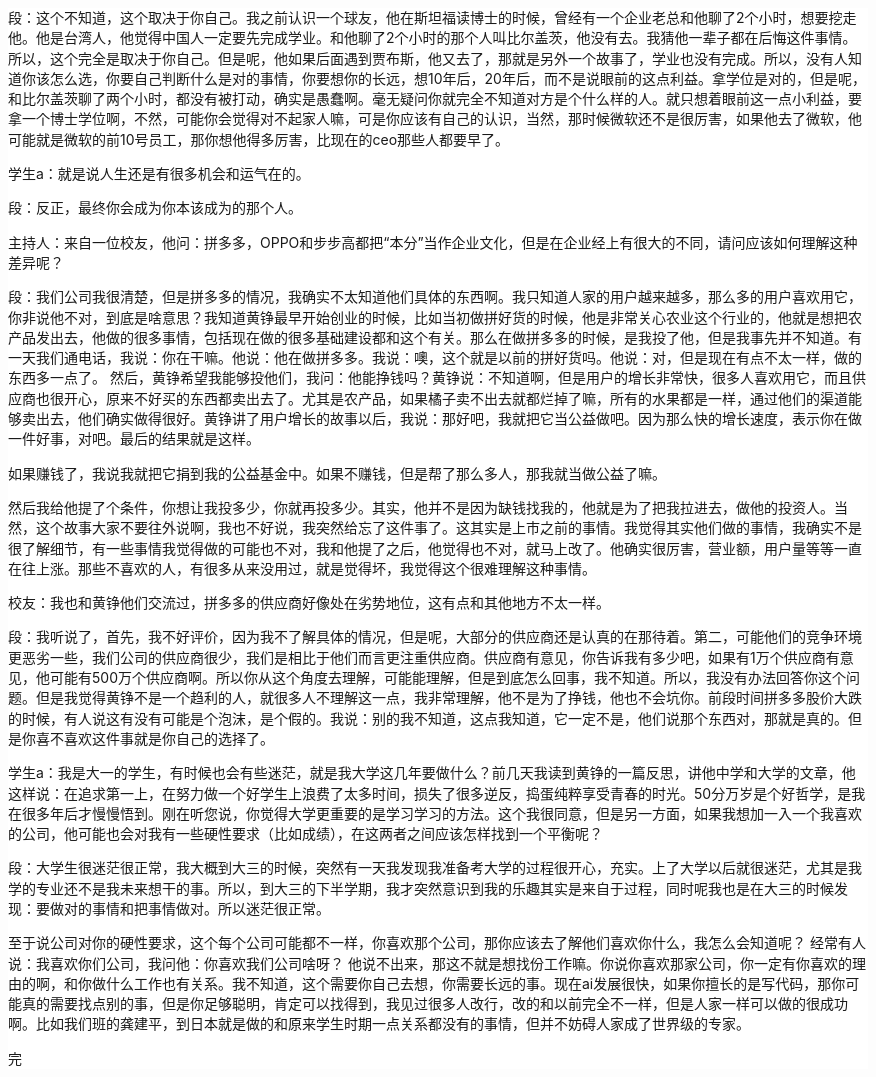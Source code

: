 段：这个不知道，这个取决于你自己。我之前认识一个球友，他在斯坦福读博士的时候，曾经有一个企业老总和他聊了2个小时，想要挖走他。他是台湾人，他觉得中国人一定要先完成学业。和他聊了2个小时的那个人叫比尔盖茨，他没有去。我猜他一辈子都在后悔这件事情。所以，这个完全是取决于你自己。但是呢，他如果后面遇到贾布斯，他又去了，那就是另外一个故事了，学业也没有完成。所以，没有人知道你该怎么选，你要自己判断什么是对的事情，你要想你的长远，想10年后，20年后，而不是说眼前的这点利益。拿学位是对的，但是呢，和比尔盖茨聊了两个小时，都没有被打动，确实是愚蠢啊。毫无疑问你就完全不知道对方是个什么样的人。就只想着眼前这一点小利益，要拿一个博士学位啊，不然，可能你会觉得对不起家人嘛，可是你应该有自己的认识，当然，那时候微软还不是很厉害，如果他去了微软，他可能就是微软的前10号员工，那你想他得多厉害，比现在的ceo那些人都要早了。

学生a：就是说人生还是有很多机会和运气在的。

段：反正，最终你会成为你本该成为的那个人。

主持人：来自一位校友，他问：拼多多，OPPO和步步高都把“本分”当作企业文化，但是在企业经上有很大的不同，请问应该如何理解这种差异呢？

段：我们公司我很清楚，但是拼多多的情况，我确实不太知道他们具体的东西啊。我只知道人家的用户越来越多，那么多的用户喜欢用它，你非说他不对，到底是啥意思？我知道黄铮最早开始创业的时候，比如当初做拼好货的时候，他是非常关心农业这个行业的，他就是想把农产品发出去，他做的很多事情，包括现在做的很多基础建设都和这个有关。那么在做拼多多的时候，是我投了他，但是我事先并不知道。有一天我们通电话，我说：你在干嘛。他说：他在做拼多多。我说：噢，这个就是以前的拼好货吗。他说：对，但是现在有点不太一样，做的东西多一点了。 然后，黄铮希望我能够投他们，我问：他能挣钱吗？黄铮说：不知道啊，但是用户的增长非常快，很多人喜欢用它，而且供应商也很开心，原来不好买的东西都卖出去了。尤其是农产品，如果橘子卖不出去就都烂掉了嘛，所有的水果都是一样，通过他们的渠道能够卖出去，他们确实做得很好。黄铮讲了用户增长的故事以后，我说：那好吧，我就把它当公益做吧。因为那么快的增长速度，表示你在做一件好事，对吧。最后的结果就是这样。

如果赚钱了，我说我就把它捐到我的公益基金中。如果不赚钱，但是帮了那么多人，那我就当做公益了嘛。

然后我给他提了个条件，你想让我投多少，你就再投多少。其实，他并不是因为缺钱找我的，他就是为了把我拉进去，做他的投资人。当然，这个故事大家不要往外说啊，我也不好说，我突然给忘了这件事了。这其实是上市之前的事情。我觉得其实他们做的事情，我确实不是很了解细节，有一些事情我觉得做的可能也不对，我和他提了之后，他觉得也不对，就马上改了。他确实很厉害，营业额，用户量等等一直在往上涨。那些不喜欢的人，有很多从来没用过，就是觉得坏，我觉得这个很难理解这种事情。

校友：我也和黄铮他们交流过，拼多多的供应商好像处在劣势地位，这有点和其他地方不太一样。

段：我听说了，首先，我不好评价，因为我不了解具体的情况，但是呢，大部分的供应商还是认真的在那待着。第二，可能他们的竞争环境更恶劣一些，我们公司的供应商很少，我们是相比于他们而言更注重供应商。供应商有意见，你告诉我有多少吧，如果有1万个供应商有意见，他可能有500万个供应商啊。所以你从这个角度去理解，可能能理解，但是到底怎么回事，我不知道。所以，我没有办法回答你这个问题。但是我觉得黄铮不是一个趋利的人，就很多人不理解这一点，我非常理解，他不是为了挣钱，他也不会坑你。前段时间拼多多股价大跌的时候，有人说这有没有可能是个泡沫，是个假的。我说：别的我不知道，这点我知道，它一定不是，他们说那个东西对，那就是真的。但是你喜不喜欢这件事就是你自己的选择了。

学生a：我是大一的学生，有时候也会有些迷茫，就是我大学这几年要做什么？前几天我读到黄铮的一篇反思，讲他中学和大学的文章，他这样说：在追求第一上，在努力做一个好学生上浪费了太多时间，损失了很多逆反，捣蛋纯粹享受青春的时光。50分万岁是个好哲学，是我在很多年后才慢慢悟到。刚在听您说，你觉得大学更重要的是学习学习的方法。这个我很同意，但是另一方面，如果我想加一入一个我喜欢的公司，他可能也会对我有一些硬性要求（比如成绩），在这两者之间应该怎样找到一个平衡呢？

段：大学生很迷茫很正常，我大概到大三的时候，突然有一天我发现我准备考大学的过程很开心，充实。上了大学以后就很迷茫，尤其是我学的专业还不是我未来想干的事。所以，到大三的下半学期，我才突然意识到我的乐趣其实是来自于过程，同时呢我也是在大三的时候发现：要做对的事情和把事情做对。所以迷茫很正常。

至于说公司对你的硬性要求，这个每个公司可能都不一样，你喜欢那个公司，那你应该去了解他们喜欢你什么，我怎么会知道呢？ 经常有人说：我喜欢你们公司，我问他：你喜欢我们公司啥呀？ 他说不出来，那这不就是想找份工作嘛。你说你喜欢那家公司，你一定有你喜欢的理由的啊，和你做什么工作也有关系。我不知道，这个需要你自己去想，你需要长远的事。现在ai发展很快，如果你擅长的是写代码，那你可能真的需要找点别的事，但是你足够聪明，肯定可以找得到，我见过很多人改行，改的和以前完全不一样，但是人家一样可以做的很成功啊。比如我们班的龚建平，到日本就是做的和原来学生时期一点关系都没有的事情，但并不妨碍人家成了世界级的专家。

完

